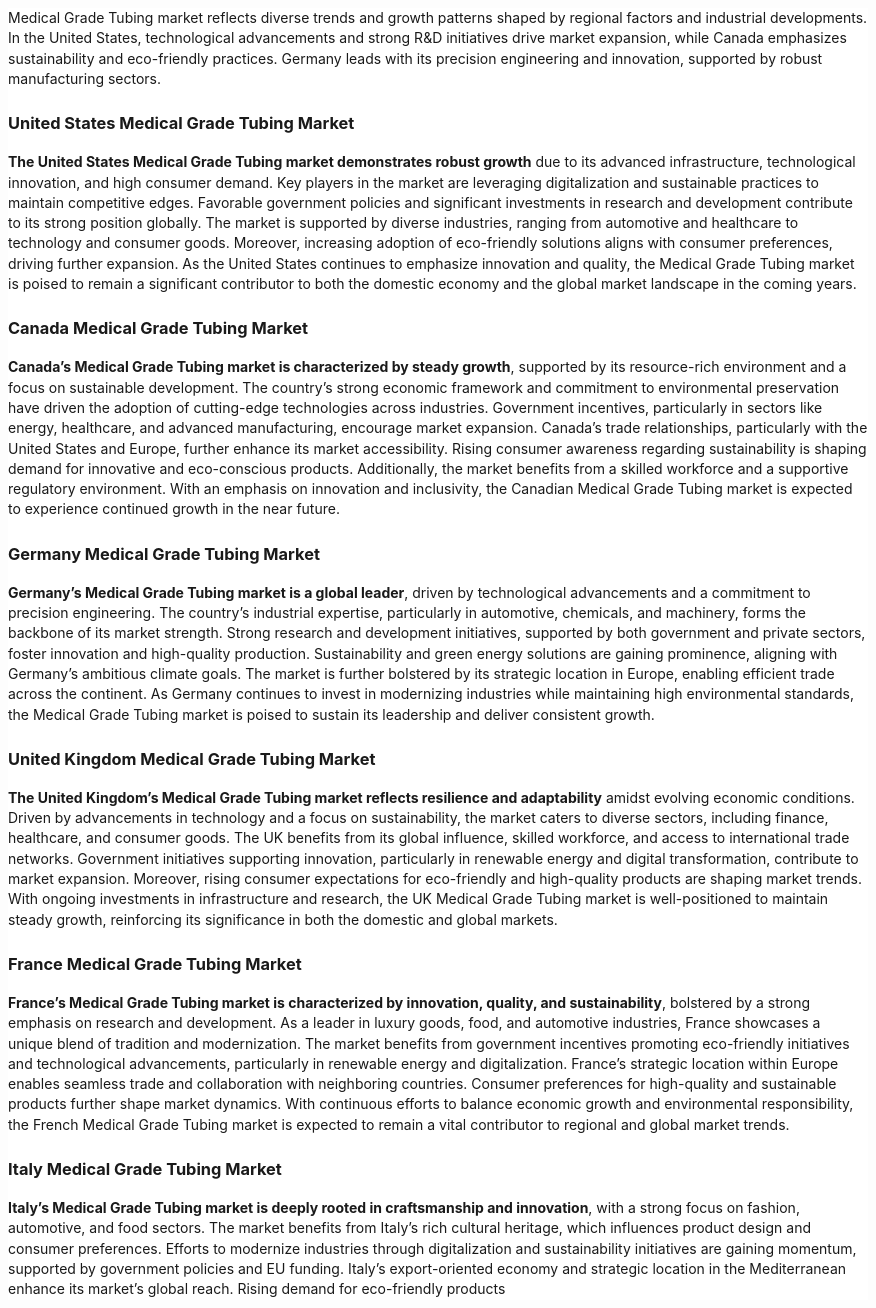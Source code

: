 Medical Grade Tubing market reflects diverse trends and growth patterns shaped by regional factors and industrial developments. In the United States, technological advancements and strong R&amp;D initiatives drive market expansion, while Canada emphasizes sustainability and eco-friendly practices. Germany leads with its precision engineering and innovation, supported by robust manufacturing sectors.</span></em></p></blockquote><h3><strong>United States Medical Grade Tubing Market</strong></h3><p><strong>The United States Medical Grade Tubing market demonstrates robust growth</strong> due to its advanced infrastructure, technological innovation, and high consumer demand. Key players in the market are leveraging digitalization and sustainable practices to maintain competitive edges. Favorable government policies and significant investments in research and development contribute to its strong position globally. The market is supported by diverse industries, ranging from automotive and healthcare to technology and consumer goods. Moreover, increasing adoption of eco-friendly solutions aligns with consumer preferences, driving further expansion. As the United States continues to emphasize innovation and quality, the Medical Grade Tubing market is poised to remain a significant contributor to both the domestic economy and the global market landscape in the coming years.</p><h3><strong>Canada Medical Grade Tubing Market</strong></h3><p><strong>Canada&rsquo;s Medical Grade Tubing market is characterized by steady growth</strong>, supported by its resource-rich environment and a focus on sustainable development. The country&rsquo;s strong economic framework and commitment to environmental preservation have driven the adoption of cutting-edge technologies across industries. Government incentives, particularly in sectors like energy, healthcare, and advanced manufacturing, encourage market expansion. Canada&rsquo;s trade relationships, particularly with the United States and Europe, further enhance its market accessibility. Rising consumer awareness regarding sustainability is shaping demand for innovative and eco-conscious products. Additionally, the market benefits from a skilled workforce and a supportive regulatory environment. With an emphasis on innovation and inclusivity, the Canadian Medical Grade Tubing market is expected to experience continued growth in the near future.</p><h3><strong>Germany Medical Grade Tubing Market</strong></h3><p><strong>Germany&rsquo;s Medical Grade Tubing market is a global leader</strong>, driven by technological advancements and a commitment to precision engineering. The country&rsquo;s industrial expertise, particularly in automotive, chemicals, and machinery, forms the backbone of its market strength. Strong research and development initiatives, supported by both government and private sectors, foster innovation and high-quality production. Sustainability and green energy solutions are gaining prominence, aligning with Germany&rsquo;s ambitious climate goals. The market is further bolstered by its strategic location in Europe, enabling efficient trade across the continent. As Germany continues to invest in modernizing industries while maintaining high environmental standards, the Medical Grade Tubing market is poised to sustain its leadership and deliver consistent growth.</p><h3><strong>United Kingdom Medical Grade Tubing Market</strong></h3><p><strong>The United Kingdom&rsquo;s Medical Grade Tubing market reflects resilience and adaptability</strong> amidst evolving economic conditions. Driven by advancements in technology and a focus on sustainability, the market caters to diverse sectors, including finance, healthcare, and consumer goods. The UK benefits from its global influence, skilled workforce, and access to international trade networks. Government initiatives supporting innovation, particularly in renewable energy and digital transformation, contribute to market expansion. Moreover, rising consumer expectations for eco-friendly and high-quality products are shaping market trends. With ongoing investments in infrastructure and research, the UK Medical Grade Tubing market is well-positioned to maintain steady growth, reinforcing its significance in both the domestic and global markets.</p><h3><strong>France Medical Grade Tubing Market</strong></h3><p><strong>France&rsquo;s Medical Grade Tubing market is characterized by innovation, quality, and sustainability</strong>, bolstered by a strong emphasis on research and development. As a leader in luxury goods, food, and automotive industries, France showcases a unique blend of tradition and modernization. The market benefits from government incentives promoting eco-friendly initiatives and technological advancements, particularly in renewable energy and digitalization. France&rsquo;s strategic location within Europe enables seamless trade and collaboration with neighboring countries. Consumer preferences for high-quality and sustainable products further shape market dynamics. With continuous efforts to balance economic growth and environmental responsibility, the French Medical Grade Tubing market is expected to remain a vital contributor to regional and global market trends.</p><h3><strong>Italy Medical Grade Tubing Market</strong></h3><p><strong>Italy&rsquo;s Medical Grade Tubing market is deeply rooted in craftsmanship and innovation</strong>, with a strong focus on fashion, automotive, and food sectors. The market benefits from Italy&rsquo;s rich cultural heritage, which influences product design and consumer preferences. Efforts to modernize industries through digitalization and sustainability initiatives are gaining momentum, supported by government policies and EU funding. Italy&rsquo;s export-oriented economy and strategic location in the Mediterranean enhance its market&rsquo;s global reach. Rising demand for eco-friendly products